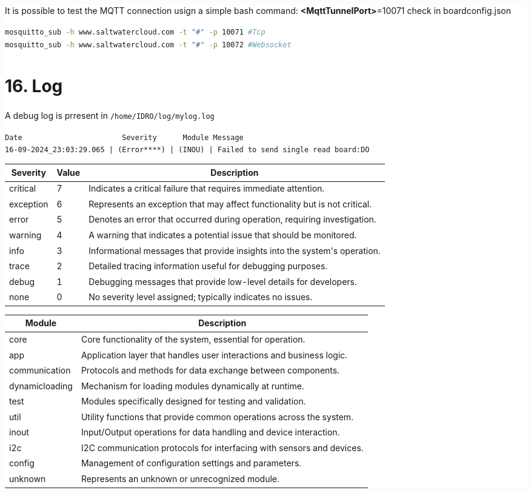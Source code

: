 It is possible to test the MQTT connection usign a simple bash command:
**\<MqttTunnelPort\>**=10071 check in boardconfig.json

```bash
mosquitto_sub -h www.saltwatercloud.com -t "#" -p 10071 #Tcp
mosquitto_sub -h www.saltwatercloud.com -t "#" -p 10072 #Websocket
```

# 16. Log

A debug log is prresent in `/home/IDRO/log/mylog.log`

```
Date                       Severity      Module Message
16-09-2024_23:03:29.065 | (Error****) | (INOU) | Failed to send single read board:DO
```

| Severity  | Value | Description                                                                |
| --------- | ----- | -------------------------------------------------------------------------- |
| critical  | 7     | Indicates a critical failure that requires immediate attention.            |
| exception | 6     | Represents an exception that may affect functionality but is not critical. |
| error     | 5     | Denotes an error that occurred during operation, requiring investigation.  |
| warning   | 4     | A warning that indicates a potential issue that should be monitored.       |
| info      | 3     | Informational messages that provide insights into the system's operation.  |
| trace     | 2     | Detailed tracing information useful for debugging purposes.                |
| debug     | 1     | Debugging messages that provide low-level details for developers.          |
| none      | 0     | No severity level assigned; typically indicates no issues.                 |

| Module         | Description                                                           |
| -------------- | --------------------------------------------------------------------- |
| core           | Core functionality of the system, essential for operation.            |
| app            | Application layer that handles user interactions and business logic.  |
| communication  | Protocols and methods for data exchange between components.           |
| dynamicloading | Mechanism for loading modules dynamically at runtime.                 |
| test           | Modules specifically designed for testing and validation.             |
| util           | Utility functions that provide common operations across the system.   |
| inout          | Input/Output operations for data handling and device interaction.     |
| i2c            | I2C communication protocols for interfacing with sensors and devices. |
| config         | Management of configuration settings and parameters.                  |
| unknown        | Represents an unknown or unrecognized module.                         |
